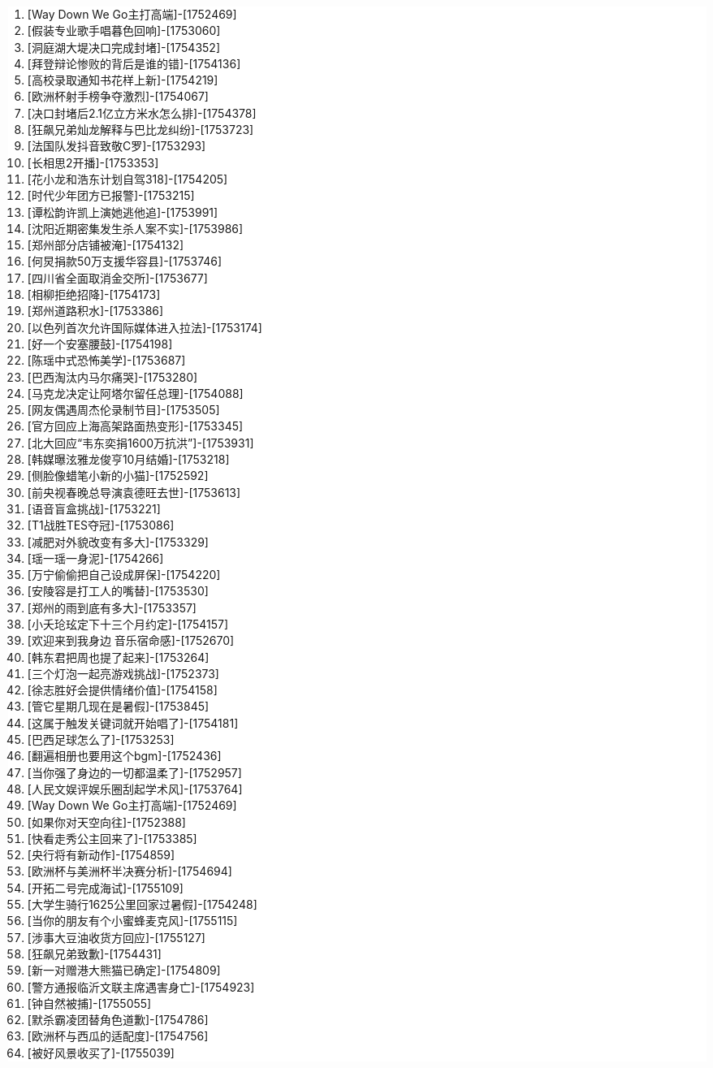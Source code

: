 1. [Way Down We Go主打高端]-[1752469]
1. [假装专业歌手唱暮色回响]-[1753060]
1. [洞庭湖大堤决口完成封堵]-[1754352]
1. [拜登辩论惨败的背后是谁的错]-[1754136]
1. [高校录取通知书花样上新]-[1754219]
1. [欧洲杯射手榜争夺激烈]-[1754067]
1. [决口封堵后2.1亿立方米水怎么排]-[1754378]
1. [狂飙兄弟灿龙解释与巴比龙纠纷]-[1753723]
1. [法国队发抖音致敬C罗]-[1753293]
1. [长相思2开播]-[1753353]
1. [花小龙和浩东计划自驾318]-[1754205]
1. [时代少年团方已报警]-[1753215]
1. [谭松韵许凯上演她逃他追]-[1753991]
1. [沈阳近期密集发生杀人案不实]-[1753986]
1. [郑州部分店铺被淹]-[1754132]
1. [何炅捐款50万支援华容县]-[1753746]
1. [四川省全面取消金交所]-[1753677]
1. [相柳拒绝招降]-[1754173]
1. [郑州道路积水]-[1753386]
1. [以色列首次允许国际媒体进入拉法]-[1753174]
1. [好一个安塞腰鼓]-[1754198]
1. [陈瑶中式恐怖美学]-[1753687]
1. [巴西淘汰内马尔痛哭]-[1753280]
1. [马克龙决定让阿塔尔留任总理]-[1754088]
1. [网友偶遇周杰伦录制节目]-[1753505]
1. [官方回应上海高架路面热变形]-[1753345]
1. [北大回应“韦东奕捐1600万抗洪”]-[1753931]
1. [韩媒曝泫雅龙俊亨10月结婚]-[1753218]
1. [侧脸像蜡笔小新的小猫]-[1752592]
1. [前央视春晚总导演袁德旺去世]-[1753613]
1. [语音盲盒挑战]-[1753221]
1. [T1战胜TES夺冠]-[1753086]
1. [减肥对外貌改变有多大]-[1753329]
1. [瑶一瑶一身泥]-[1754266]
1. [万宁偷偷把自己设成屏保]-[1754220]
1. [安陵容是打工人的嘴替]-[1753530]
1. [郑州的雨到底有多大]-[1753357]
1. [小夭玱玹定下十三个月约定]-[1754157]
1. [欢迎来到我身边 音乐宿命感]-[1752670]
1. [韩东君把周也提了起来]-[1753264]
1. [三个灯泡一起亮游戏挑战]-[1752373]
1. [徐志胜好会提供情绪价值]-[1754158]
1. [管它星期几现在是暑假]-[1753845]
1. [这属于触发关键词就开始唱了]-[1754181]
1. [巴西足球怎么了]-[1753253]
1. [翻遍相册也要用这个bgm]-[1752436]
1. [当你强了身边的一切都温柔了]-[1752957]
1. [人民文娱评娱乐圈刮起学术风]-[1753764]
1. [Way Down We Go主打高端]-[1752469]
1. [如果你对天空向往]-[1752388]
1. [快看走秀公主回来了]-[1753385]
1. [央行将有新动作]-[1754859]
1. [欧洲杯与美洲杯半决赛分析]-[1754694]
1. [开拓二号完成海试]-[1755109]
1. [大学生骑行1625公里回家过暑假]-[1754248]
1. [当你的朋友有个小蜜蜂麦克风]-[1755115]
1. [涉事大豆油收货方回应]-[1755127]
1. [狂飙兄弟致歉]-[1754431]
1. [新一对赠港大熊猫已确定]-[1754809]
1. [警方通报临沂文联主席遇害身亡]-[1754923]
1. [钟自然被捕]-[1755055]
1. [默杀霸凌团替角色道歉]-[1754786]
1. [欧洲杯与西瓜的适配度]-[1754756]
1. [被好风景收买了]-[1755039]